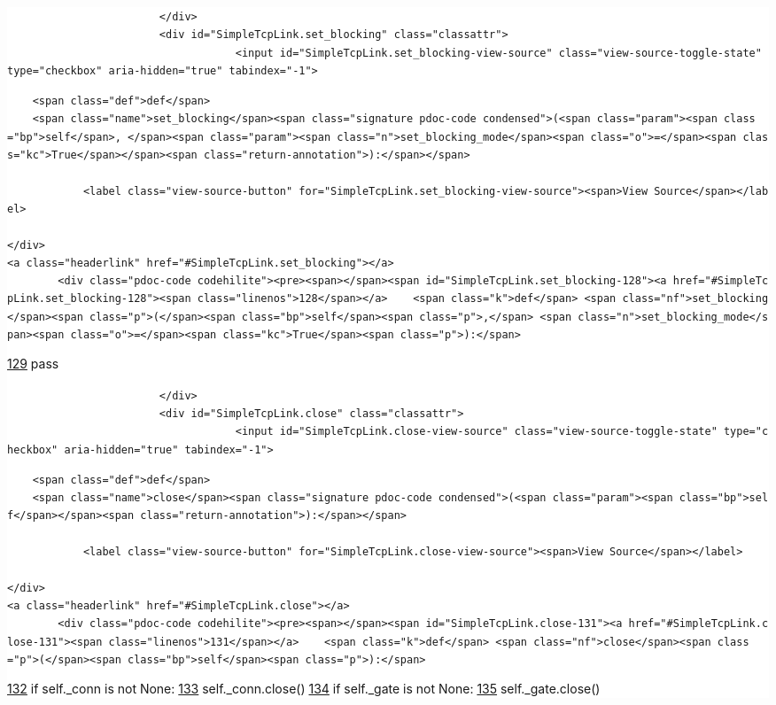 
    

                            </div>
                            <div id="SimpleTcpLink.set_blocking" class="classattr">
                                        <input id="SimpleTcpLink.set_blocking-view-source" class="view-source-toggle-state" type="checkbox" aria-hidden="true" tabindex="-1">
<div class="attr function">
            
        <span class="def">def</span>
        <span class="name">set_blocking</span><span class="signature pdoc-code condensed">(<span class="param"><span class="bp">self</span>, </span><span class="param"><span class="n">set_blocking_mode</span><span class="o">=</span><span class="kc">True</span></span><span class="return-annotation">):</span></span>

                <label class="view-source-button" for="SimpleTcpLink.set_blocking-view-source"><span>View Source</span></label>

    </div>
    <a class="headerlink" href="#SimpleTcpLink.set_blocking"></a>
            <div class="pdoc-code codehilite"><pre><span></span><span id="SimpleTcpLink.set_blocking-128"><a href="#SimpleTcpLink.set_blocking-128"><span class="linenos">128</span></a>    <span class="k">def</span> <span class="nf">set_blocking</span><span class="p">(</span><span class="bp">self</span><span class="p">,</span> <span class="n">set_blocking_mode</span><span class="o">=</span><span class="kc">True</span><span class="p">):</span>
</span><span id="SimpleTcpLink.set_blocking-129"><a href="#SimpleTcpLink.set_blocking-129"><span class="linenos">129</span></a>        <span class="k">pass</span>
</span></pre></div>


    

                            </div>
                            <div id="SimpleTcpLink.close" class="classattr">
                                        <input id="SimpleTcpLink.close-view-source" class="view-source-toggle-state" type="checkbox" aria-hidden="true" tabindex="-1">
<div class="attr function">
            
        <span class="def">def</span>
        <span class="name">close</span><span class="signature pdoc-code condensed">(<span class="param"><span class="bp">self</span></span><span class="return-annotation">):</span></span>

                <label class="view-source-button" for="SimpleTcpLink.close-view-source"><span>View Source</span></label>

    </div>
    <a class="headerlink" href="#SimpleTcpLink.close"></a>
            <div class="pdoc-code codehilite"><pre><span></span><span id="SimpleTcpLink.close-131"><a href="#SimpleTcpLink.close-131"><span class="linenos">131</span></a>    <span class="k">def</span> <span class="nf">close</span><span class="p">(</span><span class="bp">self</span><span class="p">):</span>
</span><span id="SimpleTcpLink.close-132"><a href="#SimpleTcpLink.close-132"><span class="linenos">132</span></a>        <span class="k">if</span> <span class="bp">self</span><span class="o">.</span><span class="n">_conn</span> <span class="ow">is</span> <span class="ow">not</span> <span class="kc">None</span><span class="p">:</span>
</span><span id="SimpleTcpLink.close-133"><a href="#SimpleTcpLink.close-133"><span class="linenos">133</span></a>            <span class="bp">self</span><span class="o">.</span><span class="n">_conn</span><span class="o">.</span><span class="n">close</span><span class="p">()</span>
</span><span id="SimpleTcpLink.close-134"><a href="#SimpleTcpLink.close-134"><span class="linenos">134</span></a>        <span class="k">if</span> <span class="bp">self</span><span class="o">.</span><span class="n">_gate</span> <span class="ow">is</span> <span class="ow">not</span> <span class="kc">None</span><span class="p">:</span>
</span><span id="SimpleTcpLink.close-135"><a href="#SimpleTcpLink.close-135"><span class="linenos">135</span></a>            <span class="bp">self</span><span class="o">.</span><span class="n">_gate</span><span class="o">.</span><span class="n">close</span><span class="p">()</span>
</span></pre></div>
